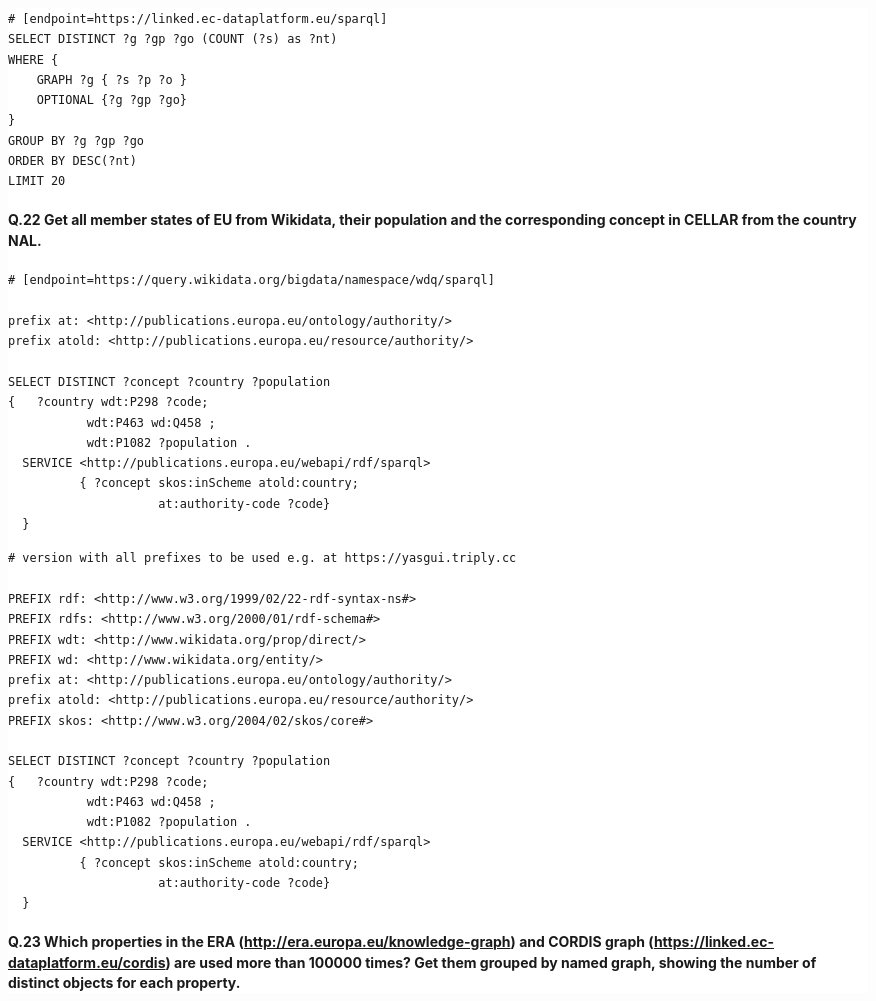 ```sparql
# [endpoint=https://linked.ec-dataplatform.eu/sparql]
SELECT DISTINCT ?g ?gp ?go (COUNT (?s) as ?nt)
WHERE {
    GRAPH ?g { ?s ?p ?o }
    OPTIONAL {?g ?gp ?go}
}
GROUP BY ?g ?gp ?go
ORDER BY DESC(?nt)
LIMIT 20
```
#### Q.22 Get all member states of EU from Wikidata, their population and the corresponding concept in CELLAR from the country NAL.

```sparql
# [endpoint=https://query.wikidata.org/bigdata/namespace/wdq/sparql]

prefix at: <http://publications.europa.eu/ontology/authority/> 
prefix atold: <http://publications.europa.eu/resource/authority/> 

SELECT DISTINCT ?concept ?country ?population
{   ?country wdt:P298 ?code;
           wdt:P463 wd:Q458 ;
           wdt:P1082 ?population .
  SERVICE <http://publications.europa.eu/webapi/rdf/sparql>
          { ?concept skos:inScheme atold:country;
                     at:authority-code ?code}      
  }
```

```sparql
# version with all prefixes to be used e.g. at https://yasgui.triply.cc

PREFIX rdf: <http://www.w3.org/1999/02/22-rdf-syntax-ns#>
PREFIX rdfs: <http://www.w3.org/2000/01/rdf-schema#>
PREFIX wdt: <http://www.wikidata.org/prop/direct/>
PREFIX wd: <http://www.wikidata.org/entity/>
prefix at: <http://publications.europa.eu/ontology/authority/> 
prefix atold: <http://publications.europa.eu/resource/authority/> 
PREFIX skos: <http://www.w3.org/2004/02/skos/core#>

SELECT DISTINCT ?concept ?country ?population
{   ?country wdt:P298 ?code;
           wdt:P463 wd:Q458 ;
           wdt:P1082 ?population .
  SERVICE <http://publications.europa.eu/webapi/rdf/sparql>
          { ?concept skos:inScheme atold:country;
                     at:authority-code ?code}      
  }

```
#### Q.23 Which properties in the ERA (http://era.europa.eu/knowledge-graph) and CORDIS graph (https://linked.ec-dataplatform.eu/cordis) are used more than 100000 times? Get them grouped by named graph, showing the number of distinct objects for each property.
